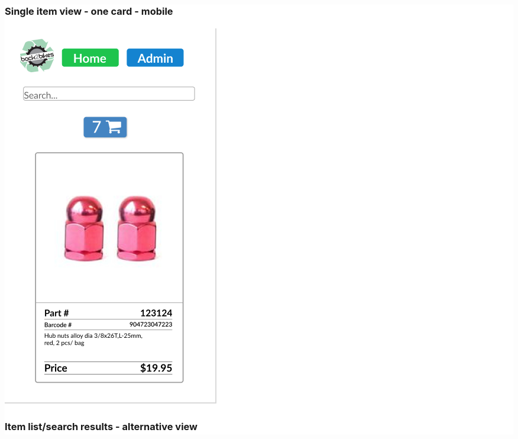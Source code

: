 ### Single item view - one card - mobile

 ![single item view - one card - mobile](assets/wireframe7.png)

### Item list/search results - alternative view
